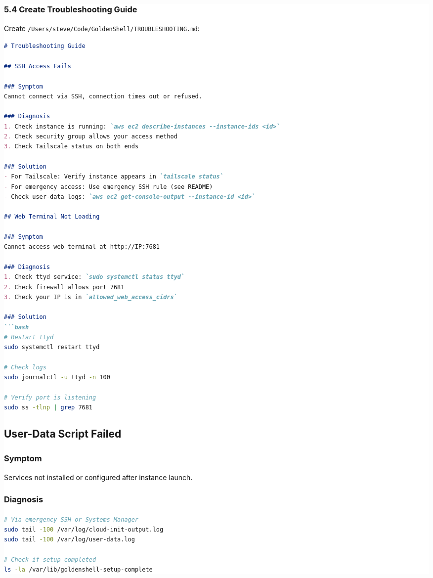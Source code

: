 ### 5.4 Create Troubleshooting Guide

Create `/Users/steve/Code/GoldenShell/TROUBLESHOOTING.md`:

```markdown
# Troubleshooting Guide

## SSH Access Fails

### Symptom
Cannot connect via SSH, connection times out or refused.

### Diagnosis
1. Check instance is running: `aws ec2 describe-instances --instance-ids <id>`
2. Check security group allows your access method
3. Check Tailscale status on both ends

### Solution
- For Tailscale: Verify instance appears in `tailscale status`
- For emergency access: Use emergency SSH rule (see README)
- Check user-data logs: `aws ec2 get-console-output --instance-id <id>`

## Web Terminal Not Loading

### Symptom
Cannot access web terminal at http://IP:7681

### Diagnosis
1. Check ttyd service: `sudo systemctl status ttyd`
2. Check firewall allows port 7681
3. Check your IP is in `allowed_web_access_cidrs`

### Solution
```bash
# Restart ttyd
sudo systemctl restart ttyd

# Check logs
sudo journalctl -u ttyd -n 100

# Verify port is listening
sudo ss -tlnp | grep 7681
```

## User-Data Script Failed

### Symptom
Services not installed or configured after instance launch.

### Diagnosis
```bash
# Via emergency SSH or Systems Manager
sudo tail -100 /var/log/cloud-init-output.log
sudo tail -100 /var/log/user-data.log

# Check if setup completed
ls -la /var/lib/goldenshell-setup-complete
```
